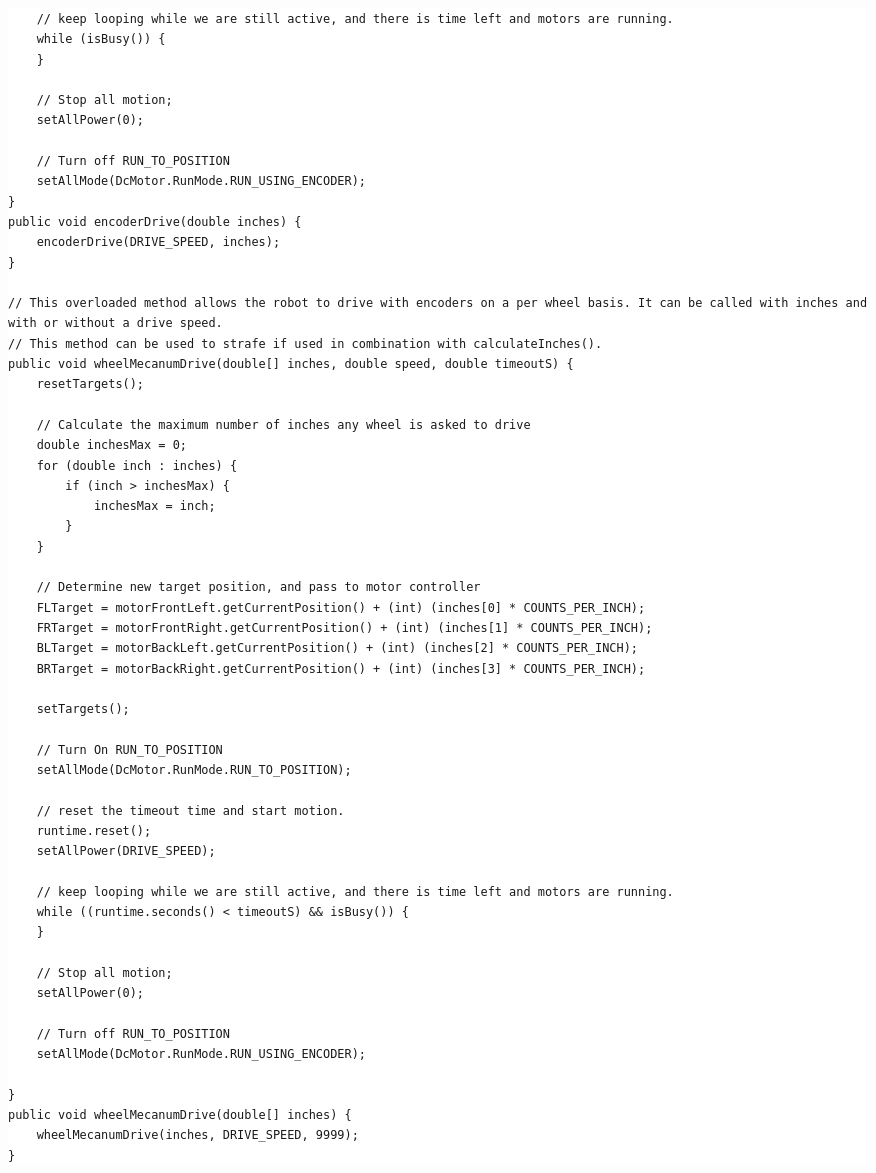         // keep looping while we are still active, and there is time left and motors are running.
        while (isBusy()) {
        }

        // Stop all motion;
        setAllPower(0);

        // Turn off RUN_TO_POSITION
        setAllMode(DcMotor.RunMode.RUN_USING_ENCODER);
    }
    public void encoderDrive(double inches) {
        encoderDrive(DRIVE_SPEED, inches);
    }

    // This overloaded method allows the robot to drive with encoders on a per wheel basis. It can be called with inches and with or without a drive speed.
    // This method can be used to strafe if used in combination with calculateInches().
    public void wheelMecanumDrive(double[] inches, double speed, double timeoutS) {
        resetTargets();

        // Calculate the maximum number of inches any wheel is asked to drive
        double inchesMax = 0;
        for (double inch : inches) {
            if (inch > inchesMax) {
                inchesMax = inch;
            }
        }

        // Determine new target position, and pass to motor controller
        FLTarget = motorFrontLeft.getCurrentPosition() + (int) (inches[0] * COUNTS_PER_INCH);
        FRTarget = motorFrontRight.getCurrentPosition() + (int) (inches[1] * COUNTS_PER_INCH);
        BLTarget = motorBackLeft.getCurrentPosition() + (int) (inches[2] * COUNTS_PER_INCH);
        BRTarget = motorBackRight.getCurrentPosition() + (int) (inches[3] * COUNTS_PER_INCH);

        setTargets();

        // Turn On RUN_TO_POSITION
        setAllMode(DcMotor.RunMode.RUN_TO_POSITION);

        // reset the timeout time and start motion.
        runtime.reset();
        setAllPower(DRIVE_SPEED);

        // keep looping while we are still active, and there is time left and motors are running.
        while ((runtime.seconds() < timeoutS) && isBusy()) {
        }

        // Stop all motion;
        setAllPower(0);

        // Turn off RUN_TO_POSITION
        setAllMode(DcMotor.RunMode.RUN_USING_ENCODER);

    }
    public void wheelMecanumDrive(double[] inches) {
        wheelMecanumDrive(inches, DRIVE_SPEED, 9999);
    }
